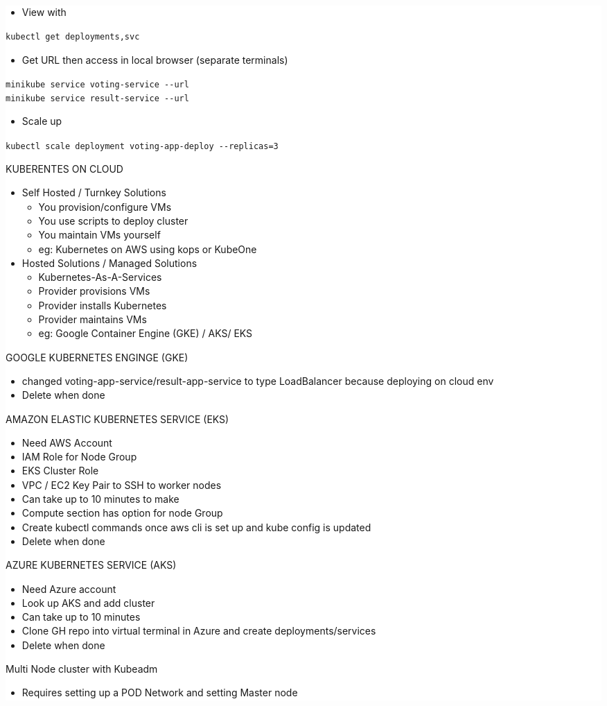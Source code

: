 * View with
```
kubectl get deployments,svc
```

* Get URL then access in local browser (separate terminals)
```
minikube service voting-service --url
minikube service result-service --url
```

* Scale up
```
kubectl scale deployment voting-app-deploy --replicas=3
```

KUBERENTES ON CLOUD
  * Self Hosted / Turnkey Solutions
    * You provision/configure VMs
    * You use scripts to deploy cluster
    * You maintain VMs yourself
    * eg: Kubernetes on AWS using kops or KubeOne
  * Hosted Solutions / Managed Solutions
    * Kubernetes-As-A-Services
    * Provider provisions VMs
    * Provider installs Kubernetes
    * Provider maintains VMs
    * eg: Google Container Engine (GKE) / AKS/ EKS

GOOGLE KUBERNETES ENGINGE (GKE)
  * changed voting-app-service/result-app-service to type LoadBalancer because deploying on cloud env
  * Delete when done

AMAZON ELASTIC KUBERNETES SERVICE (EKS)
  * Need AWS Account
  * IAM Role for Node Group
  * EKS Cluster Role
  * VPC / EC2 Key Pair to SSH to worker nodes
  * Can take up to 10 minutes to make
  * Compute section has option for node Group
  * Create kubectl commands once aws cli is set up and kube config is updated
  * Delete when done

AZURE KUBERNETES SERVICE (AKS)
  * Need Azure account
  * Look up AKS and add cluster
  * Can take up to 10 minutes
  * Clone GH repo into virtual terminal in Azure and create deployments/services
  * Delete when done

Multi Node cluster with Kubeadm
* Requires setting up a POD Network and setting Master node
